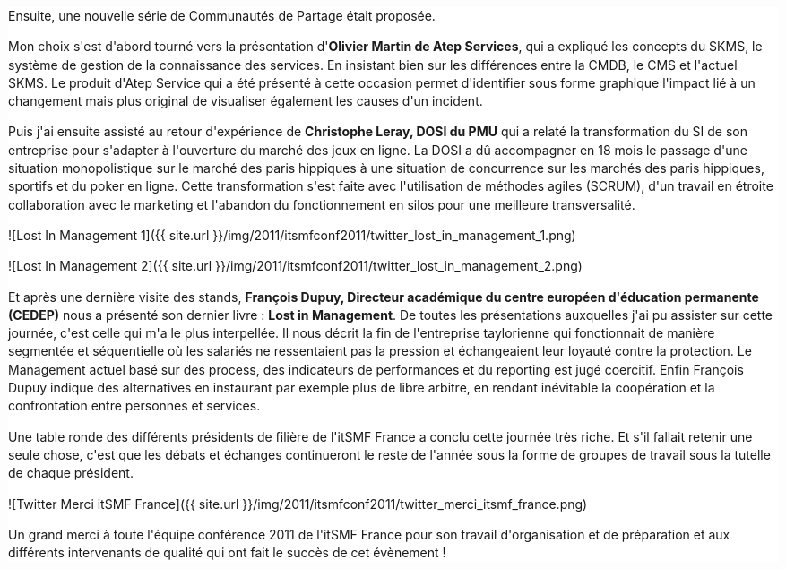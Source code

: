 
Ensuite, une nouvelle série de Communautés de Partage était proposée.  

Mon choix s'est d'abord tourné vers la présentation d'**Olivier Martin de Atep Services**, qui a expliqué les concepts du SKMS, le système de gestion de la connaissance des services. En insistant bien sur les différences entre la CMDB, le CMS et l'actuel SKMS. Le produit d'Atep Service qui a été présenté à cette occasion permet d'identifier sous forme graphique l'impact lié à un changement mais plus original de visualiser également les causes d'un incident.  

Puis j'ai ensuite assisté au retour d'expérience de **Christophe Leray, DOSI du PMU** qui a relaté la transformation du SI de son entreprise pour s'adapter à l'ouverture du marché des jeux en ligne. La DOSI a dû accompagner en 18 mois le passage d'une situation monopolistique sur le marché des paris hippiques à une situation de concurrence sur les marchés des paris hippiques, sportifs et du poker en ligne. Cette transformation s'est faite avec l'utilisation de méthodes agiles (SCRUM), d'un travail en étroite collaboration avec le marketing et l'abandon du fonctionnement en silos pour une meilleure transversalité.  

![Lost In Management 1]({{ site.url }}/img/2011/itsmfconf2011/twitter_lost_in_management_1.png)

![Lost In Management 2]({{ site.url }}/img/2011/itsmfconf2011/twitter_lost_in_management_2.png)

Et après une dernière visite des stands, **François Dupuy, Directeur académique du centre européen d'éducation permanente (CEDEP)** nous a présenté son dernier livre : **Lost in Management**. De toutes les présentations auxquelles j'ai pu assister sur cette journée, c'est celle qui m'a le plus interpellée. Il nous décrit la fin de l'entreprise taylorienne qui fonctionnait de manière segmentée et séquentielle où les salariés ne ressentaient pas la pression et échangeaient leur loyauté contre la protection. Le Management actuel basé sur des process, des indicateurs de performances et du reporting est jugé coercitif. Enfin François Dupuy indique des alternatives en instaurant par exemple plus de libre arbitre, en rendant inévitable la coopération et la confrontation entre personnes et services.  

Une table ronde des différents présidents de filière de l'itSMF France a conclu cette journée très riche. Et s'il fallait retenir une seule chose, c'est que les débats et échanges continueront le reste de l'année sous la forme de groupes de travail sous la tutelle de chaque président.  

![Twitter Merci itSMF France]({{ site.url }}/img/2011/itsmfconf2011/twitter_merci_itsmf_france.png)

Un grand merci à toute l'équipe conférence 2011 de l'itSMF France pour son travail d'organisation et de préparation et aux différents intervenants de qualité qui ont fait le succès de cet évènement !  